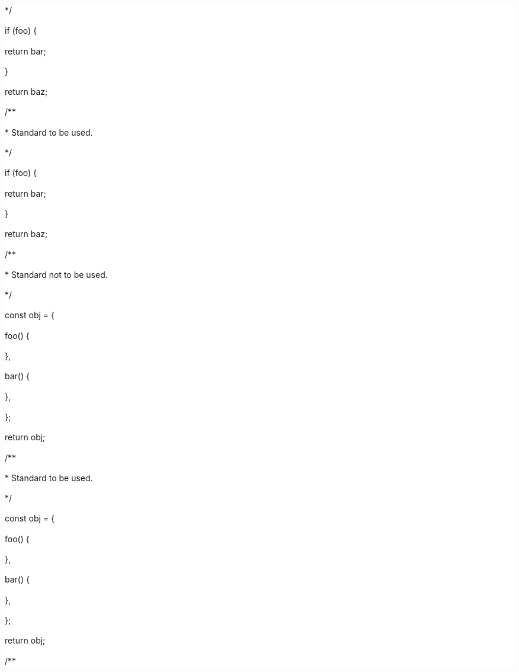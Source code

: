 \*/

if (foo) {

return bar;

}

return baz;

/\*\*

\* Standard to be used.

\*/

if (foo) {

return bar;

}

return baz;

/\*\*

\* Standard not to be used.

\*/

const obj = {

foo() {

},

bar() {

},

};

return obj;

/\*\*

\* Standard to be used.

\*/

const obj = {

foo() {

},

bar() {

},

};

return obj;

/\*\*
